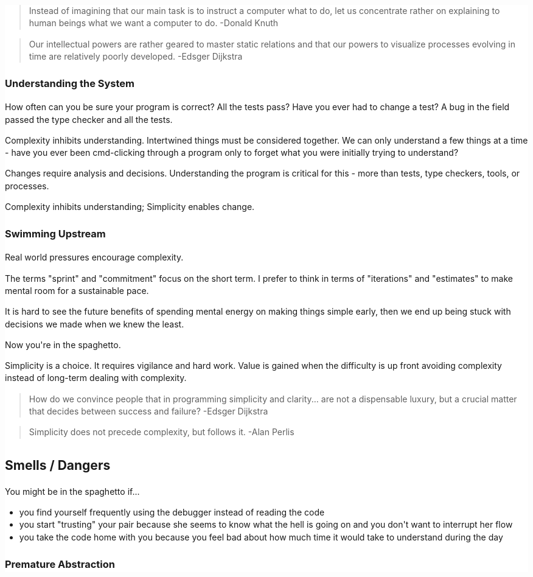> Instead of imagining that our main task is to instruct a computer what to do, let us concentrate rather on explaining to human beings what we want a computer to do.
> -Donald Knuth

> Our intellectual powers are rather geared to master static relations and that our powers to visualize processes evolving in time are relatively poorly developed.
> -Edsger Dijkstra

### Understanding the System

How often can you be sure your program is correct? All the tests pass? Have you ever had to change a test? A bug in the field passed the type checker and all the tests.

Complexity inhibits understanding. Intertwined things must be considered together. We can only understand a few things at a time - have you ever been cmd-clicking through a program only to forget what you were initially trying to understand?

Changes require analysis and decisions. Understanding the program is critical for this - more than tests, type checkers, tools, or processes.

Complexity inhibits understanding; Simplicity enables change.

### Swimming Upstream

Real world pressures encourage complexity.

The terms "sprint" and "commitment" focus on the short term. I prefer to think in terms of "iterations" and "estimates" to make mental room for a sustainable pace.

It is hard to see the future benefits of spending mental energy on making things simple early, then we end up being stuck with decisions we made when we knew the least.

Now you're in the spaghetto.

Simplicity is a choice. It requires vigilance and hard work. Value is gained when the difficulty is up front avoiding complexity instead of long-term dealing with complexity.

> How do we convince people that in programming simplicity and clarity... are not a dispensable luxury, but a crucial matter that decides between success and failure?
> -Edsger Dijkstra

> Simplicity does not precede complexity, but follows it.
> -Alan Perlis

## Smells / Dangers

You might be in the spaghetto if...

- you find yourself frequently using the debugger instead of reading the code
- you start "trusting" your pair because she seems to know what the hell is going on and you don't want to interrupt her flow
- you take the code home with you because you feel bad about how much time it would take to understand during the day

### Premature Abstraction
